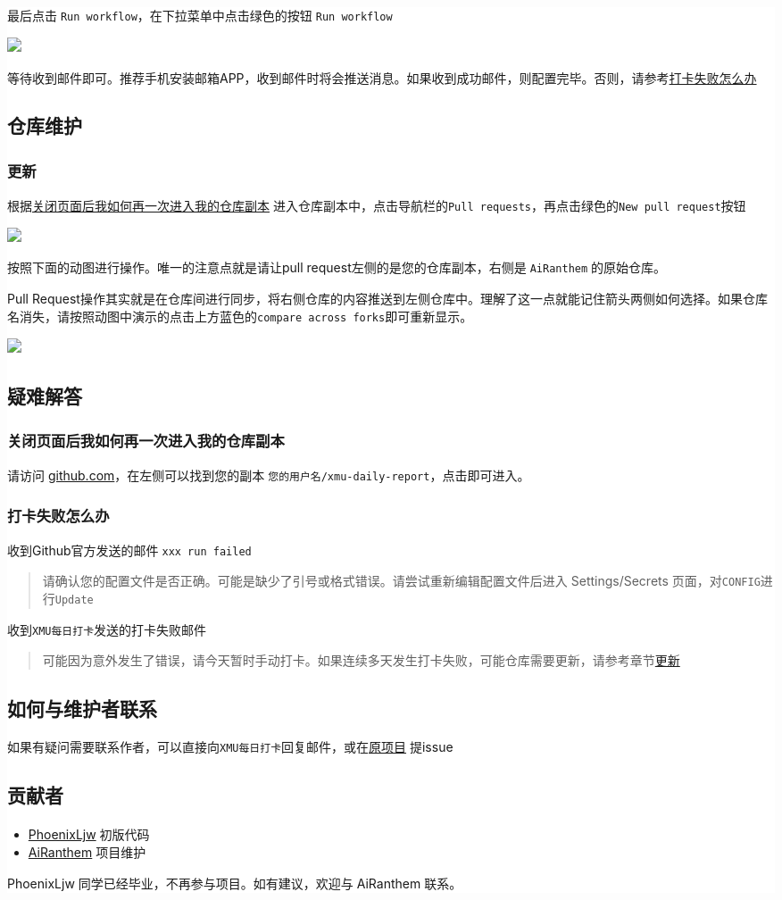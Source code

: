 最后点击 `Run workflow`，在下拉菜单中点击绿色的按钮 `Run workflow`

![](image/run_workflow.png)

等待收到邮件即可。推荐手机安装邮箱APP，收到邮件时将会推送消息。如果收到成功邮件，则配置完毕。否则，请参考[打卡失败怎么办](#打卡失败怎么办)

## 仓库维护

### 更新
根据[关闭页面后我如何再一次进入我的仓库副本](#关闭页面后我如何再一次进入我的仓库副本) 进入仓库副本中，点击导航栏的`Pull requests`，再点击绿色的`New pull request`按钮

![](image/pr.png)

按照下面的动图进行操作。唯一的注意点就是请让pull request左侧的是您的仓库副本，右侧是 `AiRanthem` 的原始仓库。

Pull Request操作其实就是在仓库间进行同步，将右侧仓库的内容推送到左侧仓库中。理解了这一点就能记住箭头两侧如何选择。如果仓库名消失，请按照动图中演示的点击上方蓝色的`compare across forks`即可重新显示。

![](image/update.gif)

## 疑难解答

### 关闭页面后我如何再一次进入我的仓库副本

请访问 [github.com](https://github.com)，在左侧可以找到您的副本 `您的用户名/xmu-daily-report`，点击即可进入。

### 打卡失败怎么办

收到Github官方发送的邮件 `xxx run failed`

> 请确认您的配置文件是否正确。可能是缺少了引号或格式错误。请尝试重新编辑配置文件后进入 Settings/Secrets 页面，对`CONFIG`进行`Update`

收到`XMU每日打卡`发送的打卡失败邮件

> 可能因为意外发生了错误，请今天暂时手动打卡。如果连续多天发生打卡失败，可能仓库需要更新，请参考章节[更新](#更新)

## 如何与维护者联系

如果有疑问需要联系作者，可以直接向`XMU每日打卡`回复邮件，或在[原项目](https://github.com/AiRanthem/xmu-daily-report) 提issue


## 贡献者

+ [PhoenixLjw](https://github.com/PhoenixLjw) 初版代码
+ [AiRanthem](https://github.com/AiRanthem) 项目维护

PhoenixLjw 同学已经毕业，不再参与项目。如有建议，欢迎与 AiRanthem 联系。
